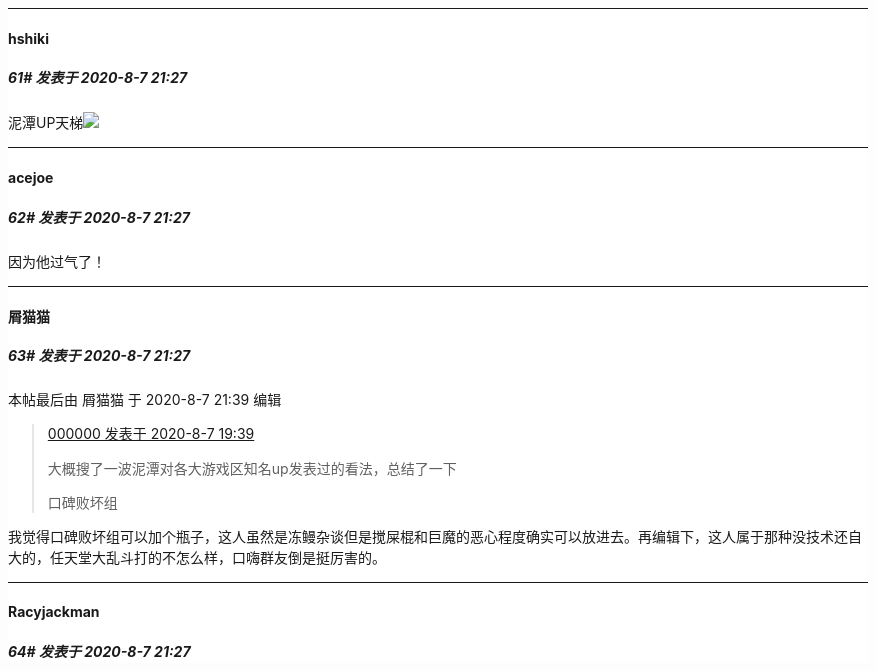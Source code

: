 




*****

####  hshiki  
##### 61#       发表于 2020-8-7 21:27




泥潭UP天梯<img src="https://static.saraba1st.com/image/smiley/face2017/067.png" referrerpolicy="no-referrer">







*****

####  acejoe  
##### 62#       发表于 2020-8-7 21:27




因为他过气了！







*****

####  屑猫猫  
##### 63#       发表于 2020-8-7 21:27



 本帖最后由 屑猫猫 于 2020-8-7 21:39 编辑 
<blockquote><a href="httphttps://bbs.saraba1st.com/2b/forum.php?mod=redirect&amp;goto=findpost&amp;pid=48352384&amp;ptid=1953622" target="_blank">000000 发表于 2020-8-7 19:39</a>

大概搜了一波泥潭对各大游戏区知名up发表过的看法，总结了一下


口碑败坏组</blockquote>
我觉得口碑败坏组可以加个瓶子，这人虽然是冻鳗杂谈但是搅屎棍和巨魔的恶心程度确实可以放进去。再编辑下，这人属于那种没技术还自大的，任天堂大乱斗打的不怎么样，口嗨群友倒是挺厉害的。







*****

####  Racyjackman  
##### 64#       发表于 2020-8-7 21:27



